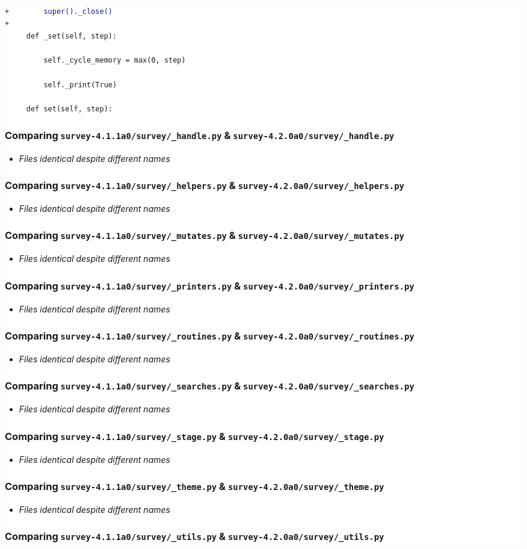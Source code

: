 ```diff
+        super()._close()
+
     def _set(self, step):
 
         self._cycle_memory = max(0, step)
 
         self._print(True)
 
     def set(self, step):
```

### Comparing `survey-4.1.1a0/survey/_handle.py` & `survey-4.2.0a0/survey/_handle.py`

 * *Files identical despite different names*

### Comparing `survey-4.1.1a0/survey/_helpers.py` & `survey-4.2.0a0/survey/_helpers.py`

 * *Files identical despite different names*

### Comparing `survey-4.1.1a0/survey/_mutates.py` & `survey-4.2.0a0/survey/_mutates.py`

 * *Files identical despite different names*

### Comparing `survey-4.1.1a0/survey/_printers.py` & `survey-4.2.0a0/survey/_printers.py`

 * *Files identical despite different names*

### Comparing `survey-4.1.1a0/survey/_routines.py` & `survey-4.2.0a0/survey/_routines.py`

 * *Files identical despite different names*

### Comparing `survey-4.1.1a0/survey/_searches.py` & `survey-4.2.0a0/survey/_searches.py`

 * *Files identical despite different names*

### Comparing `survey-4.1.1a0/survey/_stage.py` & `survey-4.2.0a0/survey/_stage.py`

 * *Files identical despite different names*

### Comparing `survey-4.1.1a0/survey/_theme.py` & `survey-4.2.0a0/survey/_theme.py`

 * *Files identical despite different names*

### Comparing `survey-4.1.1a0/survey/_utils.py` & `survey-4.2.0a0/survey/_utils.py`
